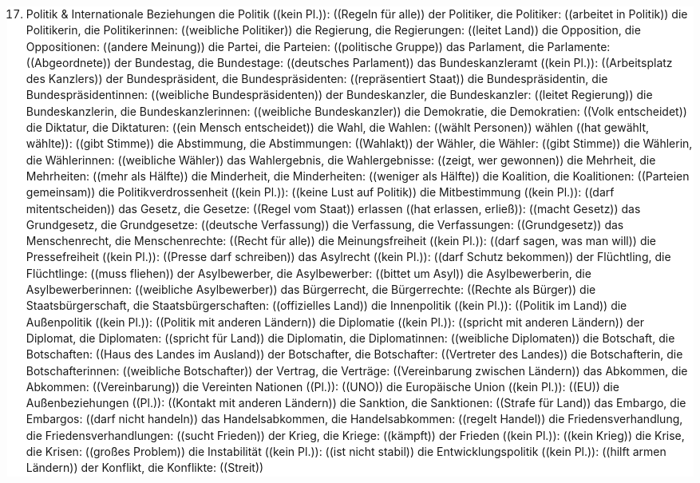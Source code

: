 17. Politik & Internationale Beziehungen
die Politik ((kein Pl.)): ((Regeln für alle))
der Politiker, die Politiker: ((arbeitet in Politik))
die Politikerin, die Politikerinnen: ((weibliche Politiker))
die Regierung, die Regierungen: ((leitet Land))
die Opposition, die Oppositionen: ((andere Meinung))
die Partei, die Parteien: ((politische Gruppe))
das Parlament, die Parlamente: ((Abgeordnete))
der Bundestag, die Bundestage: ((deutsches Parlament))
das Bundeskanzleramt ((kein Pl.)): ((Arbeitsplatz des Kanzlers))
der Bundespräsident, die Bundespräsidenten: ((repräsentiert Staat))
die Bundespräsidentin, die Bundespräsidentinnen: ((weibliche Bundespräsidenten))
der Bundeskanzler, die Bundeskanzler: ((leitet Regierung))
die Bundeskanzlerin, die Bundeskanzlerinnen: ((weibliche Bundeskanzler))
die Demokratie, die Demokratien: ((Volk entscheidet))
die Diktatur, die Diktaturen: ((ein Mensch entscheidet))
die Wahl, die Wahlen: ((wählt Personen))
wählen ((hat gewählt, wählte)): ((gibt Stimme))
die Abstimmung, die Abstimmungen: ((Wahlakt))
der Wähler, die Wähler: ((gibt Stimme))
die Wählerin, die Wählerinnen: ((weibliche Wähler))
das Wahlergebnis, die Wahlergebnisse: ((zeigt, wer gewonnen))
die Mehrheit, die Mehrheiten: ((mehr als Hälfte))
die Minderheit, die Minderheiten: ((weniger als Hälfte))
die Koalition, die Koalitionen: ((Parteien gemeinsam))
die Politikverdrossenheit ((kein Pl.)): ((keine Lust auf Politik))
die Mitbestimmung ((kein Pl.)): ((darf mitentscheiden))
das Gesetz, die Gesetze: ((Regel vom Staat))
erlassen ((hat erlassen, erließ)): ((macht Gesetz))
das Grundgesetz, die Grundgesetze: ((deutsche Verfassung))
die Verfassung, die Verfassungen: ((Grundgesetz))
das Menschenrecht, die Menschenrechte: ((Recht für alle))
die Meinungsfreiheit ((kein Pl.)): ((darf sagen, was man will))
die Pressefreiheit ((kein Pl.)): ((Presse darf schreiben))
das Asylrecht ((kein Pl.)): ((darf Schutz bekommen))
der Flüchtling, die Flüchtlinge: ((muss fliehen))
der Asylbewerber, die Asylbewerber: ((bittet um Asyl))
die Asylbewerberin, die Asylbewerberinnen: ((weibliche Asylbewerber))
das Bürgerrecht, die Bürgerrechte: ((Rechte als Bürger))
die Staatsbürgerschaft, die Staatsbürgerschaften: ((offizielles Land))
die Innenpolitik ((kein Pl.)): ((Politik im Land))
die Außenpolitik ((kein Pl.)): ((Politik mit anderen Ländern))
die Diplomatie ((kein Pl.)): ((spricht mit anderen Ländern))
der Diplomat, die Diplomaten: ((spricht für Land))
die Diplomatin, die Diplomatinnen: ((weibliche Diplomaten))
die Botschaft, die Botschaften: ((Haus des Landes im Ausland))
der Botschafter, die Botschafter: ((Vertreter des Landes))
die Botschafterin, die Botschafterinnen: ((weibliche Botschafter))
der Vertrag, die Verträge: ((Vereinbarung zwischen Ländern))
das Abkommen, die Abkommen: ((Vereinbarung))
die Vereinten Nationen ((Pl.)): ((UNO))
die Europäische Union ((kein Pl.)): ((EU))
die Außenbeziehungen ((Pl.)): ((Kontakt mit anderen Ländern))
die Sanktion, die Sanktionen: ((Strafe für Land))
das Embargo, die Embargos: ((darf nicht handeln))
das Handelsabkommen, die Handelsabkommen: ((regelt Handel))
die Friedensverhandlung, die Friedensverhandlungen: ((sucht Frieden))
der Krieg, die Kriege: ((kämpft))
der Frieden ((kein Pl.)): ((kein Krieg))
die Krise, die Krisen: ((großes Problem))
die Instabilität ((kein Pl.)): ((ist nicht stabil))
die Entwicklungspolitik ((kein Pl.)): ((hilft armen Ländern))
der Konflikt, die Konflikte: ((Streit))
